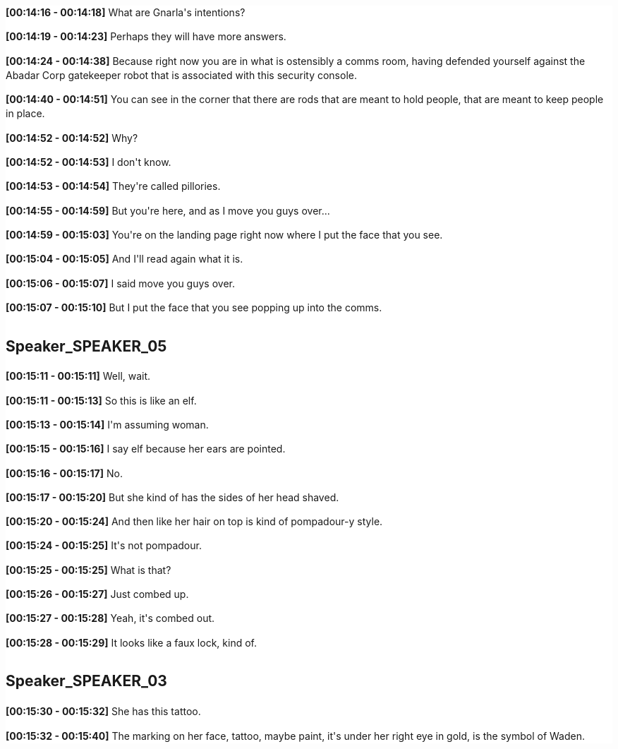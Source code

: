 **[00:14:16 - 00:14:18]** What are Gnarla's intentions?

**[00:14:19 - 00:14:23]** Perhaps they will have more answers.

**[00:14:24 - 00:14:38]** Because right now you are in what is ostensibly a comms room, having defended yourself against the Abadar Corp gatekeeper robot that is associated with this security console.

**[00:14:40 - 00:14:51]** You can see in the corner that there are rods that are meant to hold people, that are meant to keep people in place.

**[00:14:52 - 00:14:52]** Why?

**[00:14:52 - 00:14:53]** I don't know.

**[00:14:53 - 00:14:54]** They're called pillories.

**[00:14:55 - 00:14:59]** But you're here, and as I move you guys over...

**[00:14:59 - 00:15:03]** You're on the landing page right now where I put the face that you see.

**[00:15:04 - 00:15:05]** And I'll read again what it is.

**[00:15:06 - 00:15:07]** I said move you guys over.

**[00:15:07 - 00:15:10]** But I put the face that you see popping up into the comms.


## Speaker_SPEAKER_05

**[00:15:11 - 00:15:11]** Well, wait.

**[00:15:11 - 00:15:13]** So this is like an elf.

**[00:15:13 - 00:15:14]** I'm assuming woman.

**[00:15:15 - 00:15:16]** I say elf because her ears are pointed.

**[00:15:16 - 00:15:17]** No.

**[00:15:17 - 00:15:20]** But she kind of has the sides of her head shaved.

**[00:15:20 - 00:15:24]** And then like her hair on top is kind of pompadour-y style.

**[00:15:24 - 00:15:25]** It's not pompadour.

**[00:15:25 - 00:15:25]** What is that?

**[00:15:26 - 00:15:27]** Just combed up.

**[00:15:27 - 00:15:28]** Yeah, it's combed out.

**[00:15:28 - 00:15:29]** It looks like a faux lock, kind of.


## Speaker_SPEAKER_03

**[00:15:30 - 00:15:32]** She has this tattoo.

**[00:15:32 - 00:15:40]** The marking on her face, tattoo, maybe paint, it's under her right eye in gold, is the symbol of Waden.
